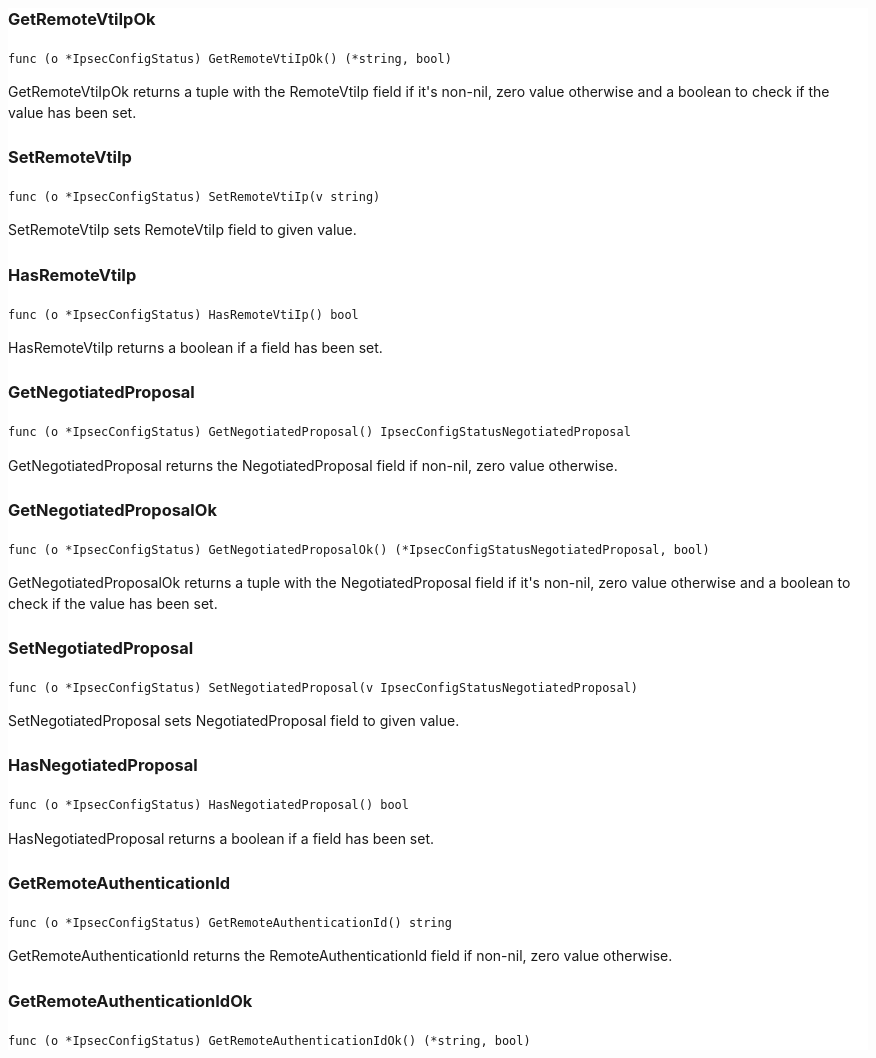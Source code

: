 ### GetRemoteVtiIpOk

`func (o *IpsecConfigStatus) GetRemoteVtiIpOk() (*string, bool)`

GetRemoteVtiIpOk returns a tuple with the RemoteVtiIp field if it's non-nil, zero value otherwise
and a boolean to check if the value has been set.

### SetRemoteVtiIp

`func (o *IpsecConfigStatus) SetRemoteVtiIp(v string)`

SetRemoteVtiIp sets RemoteVtiIp field to given value.

### HasRemoteVtiIp

`func (o *IpsecConfigStatus) HasRemoteVtiIp() bool`

HasRemoteVtiIp returns a boolean if a field has been set.

### GetNegotiatedProposal

`func (o *IpsecConfigStatus) GetNegotiatedProposal() IpsecConfigStatusNegotiatedProposal`

GetNegotiatedProposal returns the NegotiatedProposal field if non-nil, zero value otherwise.

### GetNegotiatedProposalOk

`func (o *IpsecConfigStatus) GetNegotiatedProposalOk() (*IpsecConfigStatusNegotiatedProposal, bool)`

GetNegotiatedProposalOk returns a tuple with the NegotiatedProposal field if it's non-nil, zero value otherwise
and a boolean to check if the value has been set.

### SetNegotiatedProposal

`func (o *IpsecConfigStatus) SetNegotiatedProposal(v IpsecConfigStatusNegotiatedProposal)`

SetNegotiatedProposal sets NegotiatedProposal field to given value.

### HasNegotiatedProposal

`func (o *IpsecConfigStatus) HasNegotiatedProposal() bool`

HasNegotiatedProposal returns a boolean if a field has been set.

### GetRemoteAuthenticationId

`func (o *IpsecConfigStatus) GetRemoteAuthenticationId() string`

GetRemoteAuthenticationId returns the RemoteAuthenticationId field if non-nil, zero value otherwise.

### GetRemoteAuthenticationIdOk

`func (o *IpsecConfigStatus) GetRemoteAuthenticationIdOk() (*string, bool)`
